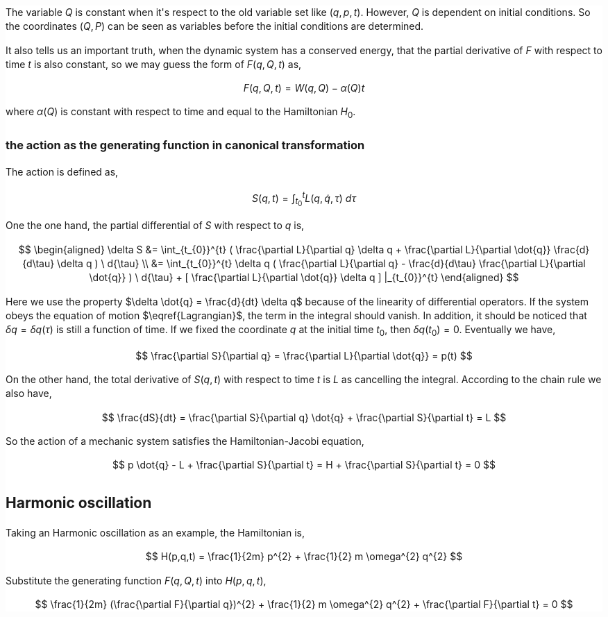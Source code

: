 The variable $Q$ is constant when it's respect to the old variable set like $(q,p,t)$. However, $Q$ is dependent on initial conditions. So the coordinates $(Q,P)$ can be seen as variables before the initial conditions are determined.

It also tells us an important truth, when the dynamic system has a conserved energy, that the partial derivative of $F$ with respect to time $t$ is also constant, so we may guess the form of $F(q,Q,t)$ as,

$$ \begin{equation}
F(q,Q,t) = W(q,Q) - \alpha(Q) t
\label{generating_function}
\end{equation} $$

where $\alpha(Q)$ is constant with respect to time and equal to the Hamiltonian $H_{0}$.

### the action as the generating function in canonical transformation

The action is defined as,

$$ S(q,t) = \int_{t_{0}}^{t} L(q,\dot{q},\tau) \ d{\tau} $$

One the one hand, the partial differential of $S$ with respect to $q$ is,

$$ \begin{aligned}
\delta S &= \int_{t_{0}}^{t} ( \frac{\partial L}{\partial q} \delta q + \frac{\partial L}{\partial \dot{q}} \frac{d}{d\tau} \delta q ) \ d{\tau} \\
&= \int_{t_{0}}^{t} \delta q ( \frac{\partial L}{\partial q} - \frac{d}{d\tau} \frac{\partial L}{\partial \dot{q}} ) \ d{\tau} + [ \frac{\partial L}{\partial \dot{q}} \delta q ] |_{t_{0}}^{t}
\end{aligned} $$

Here we use the property $\delta \dot{q} = \frac{d}{dt} \delta q$ because of the linearity of differential operators. If the system obeys the equation of motion $\eqref{Lagrangian}$, the term in the integral should vanish. In addition, it should be noticed that $\delta q=\delta q(\tau)$ is still a function of time. If we fixed the coordinate $q$ at the initial time $t_{0}$, then $\delta q(t_{0}) = 0$. Eventually we have,

$$ \frac{\partial S}{\partial q} = \frac{\partial L}{\partial \dot{q}} = p(t) $$

On the other hand, the total derivative of $S(q,t)$ with respect to time $t$ is $L$ as cancelling the integral. According to the chain rule we also have,

$$ \frac{dS}{dt} =  \frac{\partial S}{\partial q} \dot{q} + \frac{\partial S}{\partial t} = L $$

So the action of a mechanic system satisfies the Hamiltonian-Jacobi equation,

$$ p \dot{q} - L + \frac{\partial S}{\partial t} = H + \frac{\partial S}{\partial t} = 0 $$

## Harmonic oscillation

Taking an Harmonic oscillation as an example, the Hamiltonian is,

$$ H(p,q,t) = \frac{1}{2m} p^{2} + \frac{1}{2} m \omega^{2} q^{2} $$

Substitute the generating function $F(q,Q,t)$ into $H(p,q,t)$,

$$ \frac{1}{2m} (\frac{\partial F}{\partial q})^{2} + \frac{1}{2} m \omega^{2} q^{2} + \frac{\partial F}{\partial t} = 0 $$
